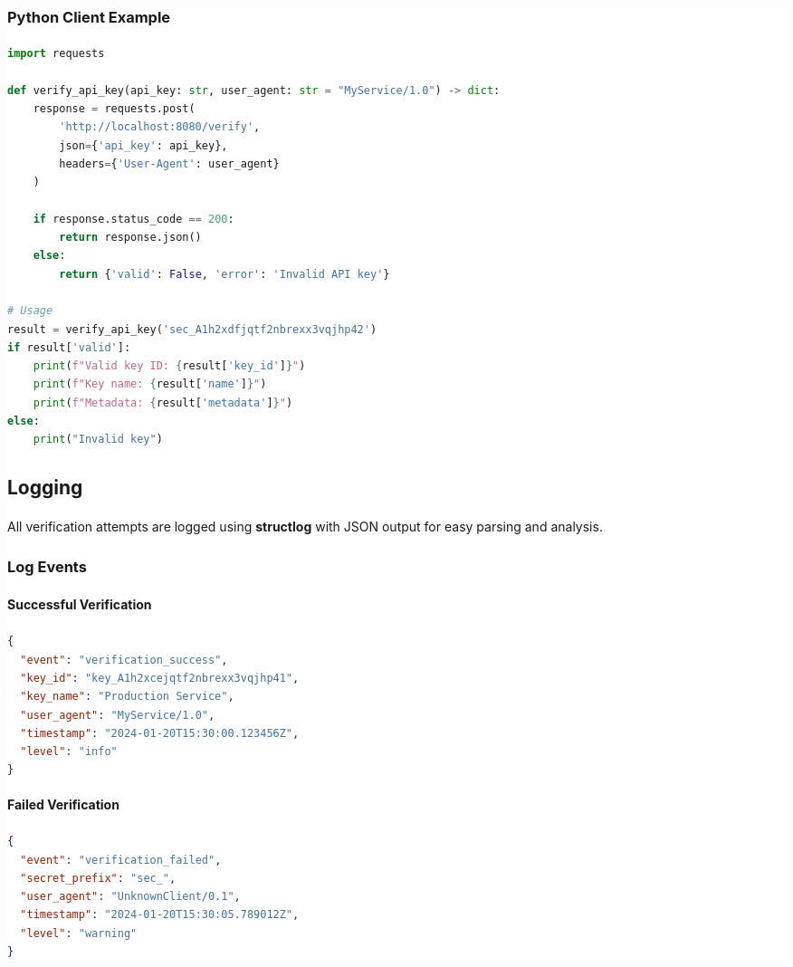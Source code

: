 ### Python Client Example

```python
import requests

def verify_api_key(api_key: str, user_agent: str = "MyService/1.0") -> dict:
    response = requests.post(
        'http://localhost:8080/verify',
        json={'api_key': api_key},
        headers={'User-Agent': user_agent}
    )
    
    if response.status_code == 200:
        return response.json()
    else:
        return {'valid': False, 'error': 'Invalid API key'}

# Usage
result = verify_api_key('sec_A1h2xdfjqtf2nbrexx3vqjhp42')
if result['valid']:
    print(f"Valid key ID: {result['key_id']}")
    print(f"Key name: {result['name']}")
    print(f"Metadata: {result['metadata']}")
else:
    print("Invalid key")
```

## Logging

All verification attempts are logged using **structlog** with JSON output for easy parsing and analysis.

### Log Events

#### Successful Verification
```json
{
  "event": "verification_success",
  "key_id": "key_A1h2xcejqtf2nbrexx3vqjhp41",
  "key_name": "Production Service",
  "user_agent": "MyService/1.0",
  "timestamp": "2024-01-20T15:30:00.123456Z",
  "level": "info"
}
```

#### Failed Verification
```json
{
  "event": "verification_failed",
  "secret_prefix": "sec_",
  "user_agent": "UnknownClient/0.1",
  "timestamp": "2024-01-20T15:30:05.789012Z",
  "level": "warning"
}
```
